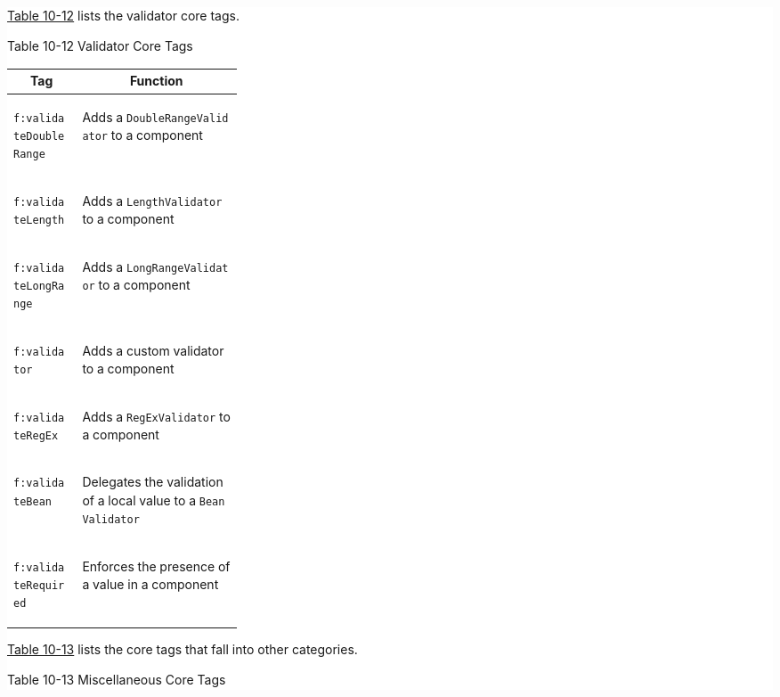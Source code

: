   

[Table 10-12](#GKVYV) lists the validator core tags.

Table 10-12 Validator Core Tags

<table style="width:30%;">
<colgroup>
<col width="30%" />
<col width="0%" />
</colgroup>
<thead>
<tr class="header">
<th>Tag</th>
<th>Function</th>
</tr>
</thead>
<tbody>
<tr class="odd">
<td><p><code dir="ltr">f:validateDoubleRange</code></p></td>
<td><p>Adds a <code dir="ltr">DoubleRangeValidator</code> to a component</p></td>
</tr>
<tr class="even">
<td><p><code dir="ltr">f:validateLength</code></p></td>
<td><p>Adds a <code dir="ltr">LengthValidator</code> to a component</p></td>
</tr>
<tr class="odd">
<td><p><code dir="ltr">f:validateLongRange</code></p></td>
<td><p>Adds a <code dir="ltr">LongRangeValidator</code> to a component</p></td>
</tr>
<tr class="even">
<td><p><code dir="ltr">f:validator</code></p></td>
<td><p>Adds a custom validator to a component</p></td>
</tr>
<tr class="odd">
<td><p><code dir="ltr">f:validateRegEx</code></p></td>
<td><p>Adds a <code dir="ltr">RegExValidator</code> to a component</p></td>
</tr>
<tr class="even">
<td><p><code dir="ltr">f:validateBean</code></p></td>
<td><p>Delegates the validation of a local value to a <code dir="ltr">BeanValidator</code></p></td>
</tr>
<tr class="odd">
<td><p><code dir="ltr">f:validateRequired</code></p></td>
<td><p>Enforces the presence of a value in a component</p></td>
</tr>
</tbody>
</table>

  

[Table 10-13](#GKVYU) lists the core tags that fall into other
categories.

Table 10-13 Miscellaneous Core Tags
